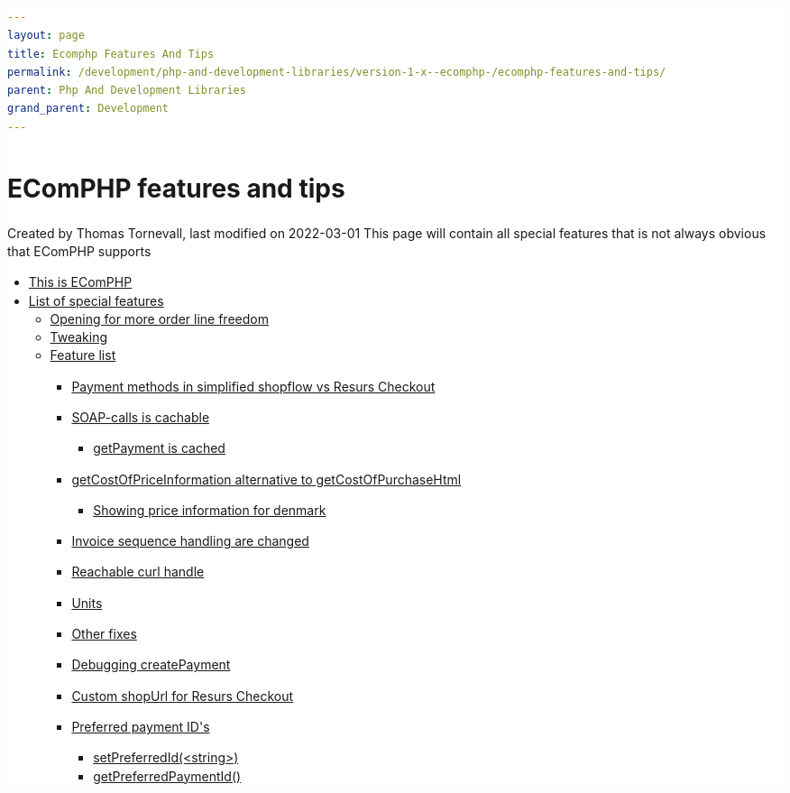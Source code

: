 ```yaml
---
layout: page
title: Ecomphp Features And Tips
permalink: /development/php-and-development-libraries/version-1-x--ecomphp-/ecomphp-features-and-tips/
parent: Php And Development Libraries
grand_parent: Development
---
```




# EComPHP features and tips 
Created by Thomas Tornevall, last modified on 2022-03-01
This page will contain all special features that is not always obvious
that EComPHP supports

- [This is EComPHP](#ecomphpfeaturesandtips-thisisecomphp)
- [List of special
  features](#ecomphpfeaturesandtips-listofspecialfeatures)
  - [Opening for more order line
    freedom](#ecomphpfeaturesandtips-openingformoreorderlinefreedom)
  - [Tweaking](#ecomphpfeaturesandtips-tweaking)
  - [Feature list](#ecomphpfeaturesandtips-featurelist)
    - [Payment methods in simplified shopflow vs Resurs
      Checkout](#ecomphpfeaturesandtips-paymentmethodsinsimplifiedshopflowvsresurscheckout)
    - [SOAP-calls is
      cachable](#ecomphpfeaturesandtips-soap-callsiscachable)
      - [getPayment is
        cached](#ecomphpfeaturesandtips-getpaymentiscached)

    - [getCostOfPriceInformation alternative to
      getCostOfPurchaseHtml](#ecomphpfeaturesandtips-getcostofpriceinformationalternativetogetcostofpurchasehtml)
      - [Showing price information for
        denmark](#ecomphpfeaturesandtips-showingpriceinformationfordenmark)

    - [Invoice sequence handling are
      changed](#ecomphpfeaturesandtips-invoicesequencehandlingarechanged)
    - [Reachable curl
      handle](#ecomphpfeaturesandtips-reachablecurlhandle)
    - [Units](#ecomphpfeaturesandtips-units)
    - [Other fixes](#ecomphpfeaturesandtips-otherfixes)
    - [Debugging
      createPayment](#ecomphpfeaturesandtips-debuggingcreatepayment)
    - [Custom shopUrl for Resurs
      Checkout](#ecomphpfeaturesandtips-customshopurlforresurscheckout)
    - [Preferred payment
      ID's](#ecomphpfeaturesandtips-preferredpaymentid's)
      - [setPreferredId(\<string\>)](#ecomphpfeaturesandtips-setpreferredid(%3Cstring%3E))
      - [getPreferredPaymentId()](#ecomphpfeaturesandtips-getpreferredpaymentid())
